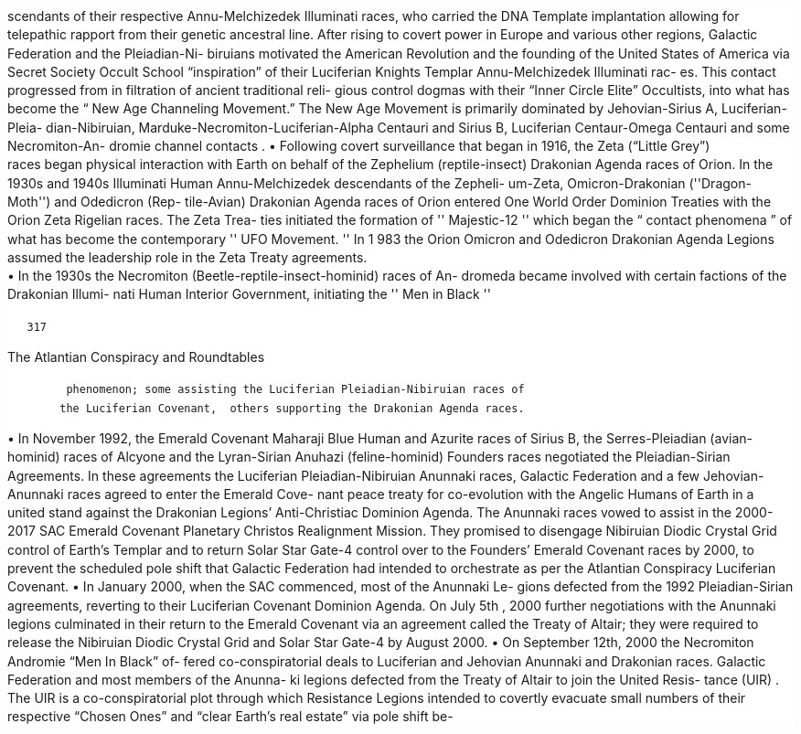    scendants of their respective Annu-Melchizedek Illuminati races, who
    carried the DNA Template implantation  allowing for telepathic rapport
   from their genetic ancestral line. After rising to covert power in Europe
   and various other regions, Galactic Federation and the Pleiadian-Ni-
   biruians motivated the American Revolution  and the founding of the
 United States of America via Secret Society Occult School  “inspiration”
of their Luciferian Knights Templar Annu-Melchizedek Illuminati rac-
 es. This contact progressed from in filtration of ancient traditional reli-
 gious control dogmas  with their “Inner Circle Elite” Occultists, into what
 has become the “ New Age Channeling Movement.”  The New Age
 Movement is primarily dominated by Jehovian-Sirius A, Luciferian-Pleia-
 dian-Nibiruian, Marduke-Necromiton-Luciferian-Alpha  Centauri and Sirius
 B, Luciferian Centaur-Omega  Centauri  and some Necromiton-An-
 dromie channel contacts . 
   • Following covert surveillance  that began in 1916, the Zeta  (“Little Grey”)                                                                                                    
races began physical interaction with Earth on behalf of the Zephelium
         (reptile-insect) Drakonian Agenda  races of Orion. In the 1930s and
        1940s  Illuminati Human Annu-Melchizedek descendants of the Zepheli-
        um-Zeta, Omicron-Drakonian (''Dragon-Moth'') and Odedicron (Rep-
        tile-Avian) Drakonian Agenda races of Orion entered One World Order
         Dominion Treaties  with the Orion Zeta Rigelian  races. The Zeta Trea-
         ties  initiated the formation of '' Majestic-12 '' which began the “ contact
          phenomena ” of what has become the contemporary '' UFO Movement. ''
        In 1 983 the Orion Omicron and Odedicron Drakonian  Agenda Legions
          assumed the leadership role in the Zeta Treaty agreements.  
       • In the 1930s the Necromiton  (Beetle-reptile-insect-hominid) races of An-
            dromeda  became involved with certain factions of the Drakonian Illumi-
        nati Human Interior Government, initiating the '' Men in Black ''   
                                                                                                                         
       317

                                                                                                                                                                                  
   The Atlantian Conspiracy and Roundtables                                                                          
        
             phenomenon; some assisting the Luciferian Pleiadian-Nibiruian races of
            the Luciferian Covenant,  others supporting the Drakonian Agenda races.
   • In November 1992, the Emerald Covenant Maharaji Blue Human and
         Azurite  races of Sirius B, the Serres-Pleiadian  (avian-hominid) races of
          Alcyone and the Lyran-Sirian Anuhazi  (feline-hominid) Founders races
   negotiated the Pleiadian-Sirian Agreements.  In these agreements the
   Luciferian Pleiadian-Nibiruian Anunnaki  races, Galactic Federation
  and a few Jehovian-Anunnaki  races agreed to enter the Emerald Cove-
  nant  peace treaty for co-evolution with the Angelic Humans of Earth in
  a united stand  against the Drakonian Legions’ Anti-Christiac Dominion
  Agenda. The Anunnaki races  vowed to assist in the 2000-2017 SAC
   Emerald Covenant Planetary Christos Realignment Mission.  They
  promised to disengage Nibiruian Diodic Crystal Grid  control of Earth’s
  Templar and to return Solar Star Gate-4  control over to the Founders’
 Emerald Covenant races by 2000, to prevent the scheduled pole shift that
   Galactic Federation had intended to orchestrate as per the Atlantian
 Conspiracy Luciferian Covenant.
  • In January 2000,  when the SAC commenced, most of the Anunnaki Le-
  gions defected  from the 1992 Pleiadian-Sirian agreements, reverting to
their Luciferian Covenant Dominion Agenda. On July 5th , 2000  further
negotiations with the Anunnaki legions culminated in their return to the
Emerald Covenant via an agreement called the Treaty of Altair;  they
were required to release the Nibiruian Diodic Crystal Grid and Solar Star
Gate-4 by August 2000.
  • On September 12th,  2000 the Necromiton Andromie “Men In Black”  of-
          fered co-conspiratorial deals to Luciferian and Jehovian Anunnaki and
          Drakonian races. Galactic Federation  and most members of the Anunna-
          ki legions defected from the Treaty of Altair  to join the United Resis-
          tance (UIR) . The UIR is a co-conspiratorial plot  through which
          Resistance Legions intended to covertly evacuate small numbers  of their
          respective “Chosen Ones” and “clear Earth’s real estate” via pole shift  be-